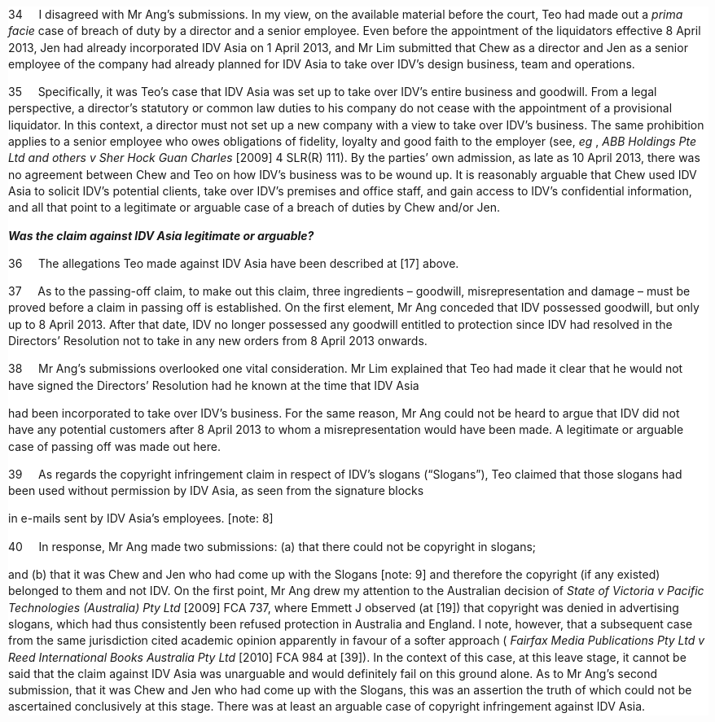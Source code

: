 34     I disagreed with Mr Ang’s submissions. In my view, on the available material before the court, Teo had made out a _prima facie_ case of breach of duty by a director and a senior employee. Even before the appointment of the liquidators effective 8 April 2013, Jen had already incorporated IDV Asia on 1 April 2013, and Mr Lim submitted that Chew as a director and Jen as a senior employee of the company had already planned for IDV Asia to take over IDV’s design business, team and operations. 

35     Specifically, it was Teo’s case that IDV Asia was set up to take over IDV’s entire business and goodwill. From a legal perspective, a director’s statutory or common law duties to his company do not cease with the appointment of a provisional liquidator. In this context, a director must not set up a new company with a view to take over IDV’s business. The same prohibition applies to a senior employee who owes obligations of fidelity, loyalty and good faith to the employer (see, _eg_ , _ABB Holdings Pte Ltd and others v Sher Hock Guan Charles_ <span class="citation">[2009] 4 SLR(R) 111</span>). By the parties’ own admission, as late as 10 April 2013, there was no agreement between Chew and Teo on how IDV’s business was to be wound up. It is reasonably arguable that Chew used IDV Asia to solicit IDV’s potential clients, take over IDV’s premises and office staff, and gain access to IDV’s confidential information, and all that point to a legitimate or arguable case of a breach of duties by Chew and/or Jen. 

**_Was the claim against IDV Asia legitimate or arguable?_** 

36     The allegations Teo made against IDV Asia have been described at [17] above. 

37     As to the passing-off claim, to make out this claim, three ingredients – goodwill, misrepresentation and damage – must be proved before a claim in passing off is established. On the first element, Mr Ang conceded that IDV possessed goodwill, but only up to 8 April 2013. After that date, IDV no longer possessed any goodwill entitled to protection since IDV had resolved in the Directors’ Resolution not to take in any new orders from 8 April 2013 onwards. 

38     Mr Ang’s submissions overlooked one vital consideration. Mr Lim explained that Teo had made it clear that he would not have signed the Directors’ Resolution had he known at the time that IDV Asia 


had been incorporated to take over IDV’s business. For the same reason, Mr Ang could not be heard to argue that IDV did not have any potential customers after 8 April 2013 to whom a misrepresentation would have been made. A legitimate or arguable case of passing off was made out here. 

39     As regards the copyright infringement claim in respect of IDV’s slogans (“Slogans”), Teo claimed that those slogans had been used without permission by IDV Asia, as seen from the signature blocks 

in e-mails sent by IDV Asia’s employees. [note: 8] 

40     In response, Mr Ang made two submissions: (a) that there could not be copyright in slogans; 

and (b) that it was Chew and Jen who had come up with the Slogans [note: 9] and therefore the copyright (if any existed) belonged to them and not IDV. On the first point, Mr Ang drew my attention to the Australian decision of _State of Victoria v Pacific Technologies (Australia) Pty Ltd_ [2009] FCA 737, where Emmett J observed (at [19]) that copyright was denied in advertising slogans, which had thus consistently been refused protection in Australia and England. I note, however, that a subsequent case from the same jurisdiction cited academic opinion apparently in favour of a softer approach ( _Fairfax Media Publications Pty Ltd v Reed International Books Australia Pty Ltd_ [2010] FCA 984 at [39]). In the context of this case, at this leave stage, it cannot be said that the claim against IDV Asia was unarguable and would definitely fail on this ground alone. As to Mr Ang’s second submission, that it was Chew and Jen who had come up with the Slogans, this was an assertion the truth of which could not be ascertained conclusively at this stage. There was at least an arguable case of copyright infringement against IDV Asia. 
